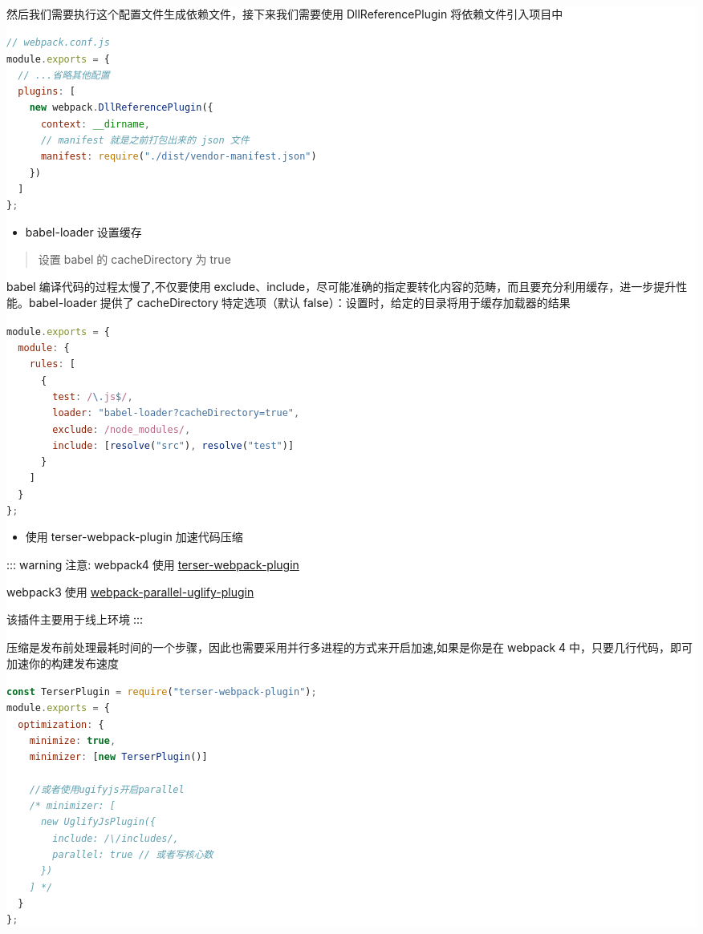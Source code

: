 然后我们需要执行这个配置文件生成依赖文件，接下来我们需要使用 DllReferencePlugin 将依赖文件引入项目中

```js
// webpack.conf.js
module.exports = {
  // ...省略其他配置
  plugins: [
    new webpack.DllReferencePlugin({
      context: __dirname,
      // manifest 就是之前打包出来的 json 文件
      manifest: require("./dist/vendor-manifest.json")
    })
  ]
};
```

- babel-loader 设置缓存

> 设置 babel 的 cacheDirectory 为 true

babel 编译代码的过程太慢了,不仅要使用 exclude、include，尽可能准确的指定要转化内容的范畴，而且要充分利用缓存，进一步提升性能。babel-loader 提供了 cacheDirectory 特定选项（默认 false）：设置时，给定的目录将用于缓存加载器的结果

```js
module.exports = {
  module: {
    rules: [
      {
        test: /\.js$/,
        loader: "babel-loader?cacheDirectory=true",
        exclude: /node_modules/,
        include: [resolve("src"), resolve("test")]
      }
    ]
  }
};
```

- 使用 terser-webpack-plugin 加速代码压缩

::: warning 注意:
webpack4 使用 [terser-webpack-plugin](https://github.com/webpack-contrib/terser-webpack-plugin)

webpack3 使用 [webpack-parallel-uglify-plugin](https://github.com/gdborton/webpack-parallel-uglify-plugin#readme)

该插件主要用于线上环境
:::

压缩是发布前处理最耗时间的一个步骤，因此也需要采用并行多进程的方式来开启加速,如果是你是在 webpack 4 中，只要几行代码，即可加速你的构建发布速度

```js
const TerserPlugin = require("terser-webpack-plugin");
module.exports = {
  optimization: {
    minimize: true,
    minimizer: [new TerserPlugin()]

    //或者使用ugifyjs开启parallel
    /* minimizer: [
      new UglifyJsPlugin({
        include: /\/includes/,
        parallel: true // 或者写核心数
      })
    ] */
  }
};
```
